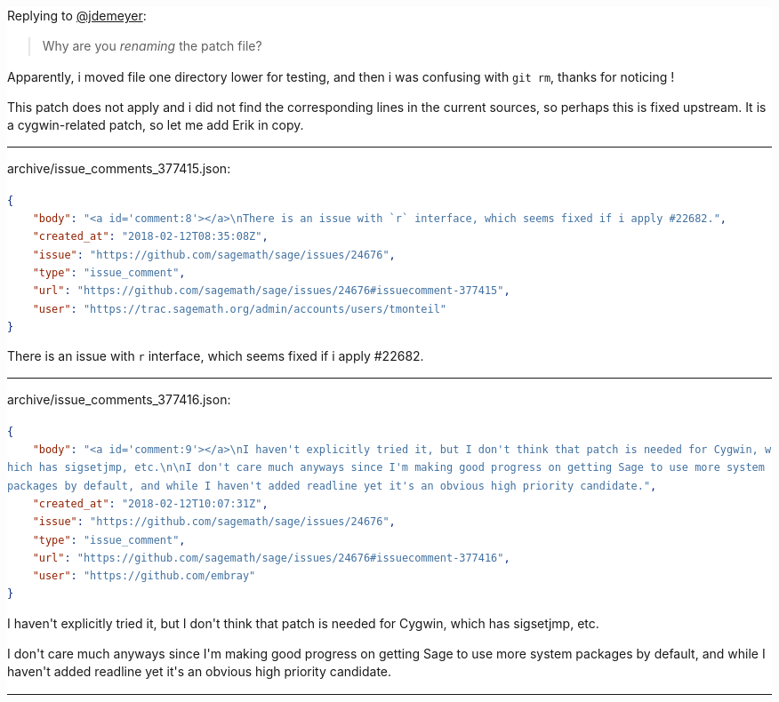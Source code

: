 
<a id='comment:7'></a>
Replying to [@jdemeyer](#comment%3A5):
> Why are you *renaming* the patch file?

Apparently, i moved file one directory lower for testing, and then i was confusing with `git rm`, thanks for noticing !

This patch does not apply and i did not find the corresponding lines in the current sources, so perhaps this is fixed upstream. It is a cygwin-related patch, so let me add Erik in copy.



---

archive/issue_comments_377415.json:
```json
{
    "body": "<a id='comment:8'></a>\nThere is an issue with `r` interface, which seems fixed if i apply #22682.",
    "created_at": "2018-02-12T08:35:08Z",
    "issue": "https://github.com/sagemath/sage/issues/24676",
    "type": "issue_comment",
    "url": "https://github.com/sagemath/sage/issues/24676#issuecomment-377415",
    "user": "https://trac.sagemath.org/admin/accounts/users/tmonteil"
}
```

<a id='comment:8'></a>
There is an issue with `r` interface, which seems fixed if i apply #22682.



---

archive/issue_comments_377416.json:
```json
{
    "body": "<a id='comment:9'></a>\nI haven't explicitly tried it, but I don't think that patch is needed for Cygwin, which has sigsetjmp, etc.\n\nI don't care much anyways since I'm making good progress on getting Sage to use more system packages by default, and while I haven't added readline yet it's an obvious high priority candidate.",
    "created_at": "2018-02-12T10:07:31Z",
    "issue": "https://github.com/sagemath/sage/issues/24676",
    "type": "issue_comment",
    "url": "https://github.com/sagemath/sage/issues/24676#issuecomment-377416",
    "user": "https://github.com/embray"
}
```

<a id='comment:9'></a>
I haven't explicitly tried it, but I don't think that patch is needed for Cygwin, which has sigsetjmp, etc.

I don't care much anyways since I'm making good progress on getting Sage to use more system packages by default, and while I haven't added readline yet it's an obvious high priority candidate.



---